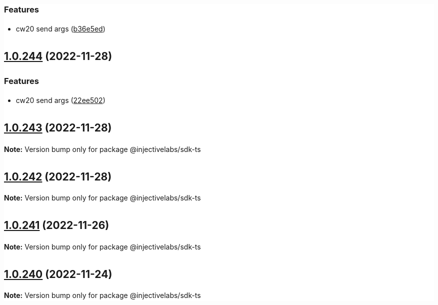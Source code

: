 
### Features

* cw20 send args ([b36e5ed](https://github.com/InjectiveLabs/injective-ts/commit/b36e5ed5e2bfbcb5e5648c6a4257a778b3784a2a))





## [1.0.244](https://github.com/InjectiveLabs/injective-ts/compare/@injectivelabs/sdk-ts@1.0.243...@injectivelabs/sdk-ts@1.0.244) (2022-11-28)


### Features

* cw20 send args ([22ee502](https://github.com/InjectiveLabs/injective-ts/commit/22ee502ba8c7f6af165c85db15b21f5c826aed93))





## [1.0.243](https://github.com/InjectiveLabs/injective-ts/compare/@injectivelabs/sdk-ts@1.0.242...@injectivelabs/sdk-ts@1.0.243) (2022-11-28)

**Note:** Version bump only for package @injectivelabs/sdk-ts





## [1.0.242](https://github.com/InjectiveLabs/injective-ts/compare/@injectivelabs/sdk-ts@1.0.241...@injectivelabs/sdk-ts@1.0.242) (2022-11-28)

**Note:** Version bump only for package @injectivelabs/sdk-ts





## [1.0.241](https://github.com/InjectiveLabs/injective-ts/compare/@injectivelabs/sdk-ts@1.0.240...@injectivelabs/sdk-ts@1.0.241) (2022-11-26)

**Note:** Version bump only for package @injectivelabs/sdk-ts





## [1.0.240](https://github.com/InjectiveLabs/injective-ts/compare/@injectivelabs/sdk-ts@1.0.239...@injectivelabs/sdk-ts@1.0.240) (2022-11-24)

**Note:** Version bump only for package @injectivelabs/sdk-ts
